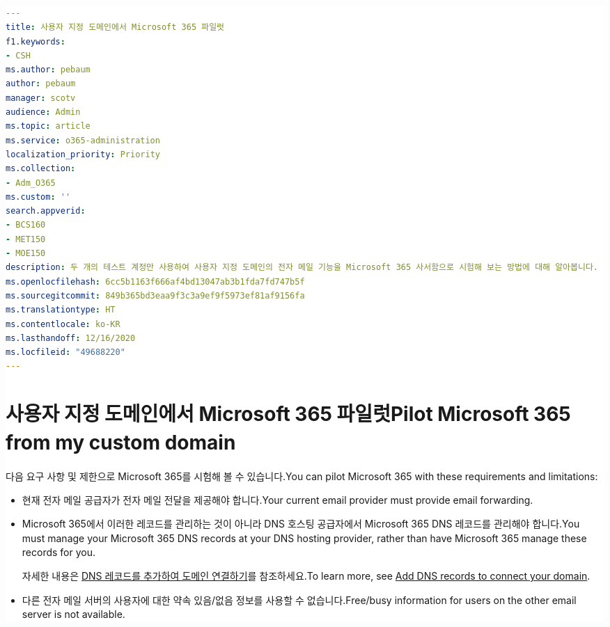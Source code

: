 ```yaml
---
title: 사용자 지정 도메인에서 Microsoft 365 파일럿
f1.keywords:
- CSH
ms.author: pebaum
author: pebaum
manager: scotv
audience: Admin
ms.topic: article
ms.service: o365-administration
localization_priority: Priority
ms.collection:
- Adm_O365
ms.custom: ''
search.appverid:
- BCS160
- MET150
- MOE150
description: 두 개의 테스트 계정만 사용하여 사용자 지정 도메인의 전자 메일 기능을 Microsoft 365 사서함으로 시험해 보는 방법에 대해 알아봅니다.
ms.openlocfilehash: 6cc5b1163f666af4bd13047ab3b1fda7fd747b5f
ms.sourcegitcommit: 849b365bd3eaa9f3c3a9ef9f5973ef81af9156fa
ms.translationtype: HT
ms.contentlocale: ko-KR
ms.lasthandoff: 12/16/2020
ms.locfileid: "49688220"
---
```

# <a name="pilot-microsoft-365-from-my-custom-domain"></a><span data-ttu-id="1b436-103">사용자 지정 도메인에서 Microsoft 365 파일럿</span><span class="sxs-lookup"><span data-stu-id="1b436-103">Pilot Microsoft 365 from my custom domain</span></span>

<span data-ttu-id="1b436-104">다음 요구 사항 및 제한으로 Microsoft 365를 시험해 볼 수 있습니다.</span><span class="sxs-lookup"><span data-stu-id="1b436-104">You can pilot Microsoft 365 with these requirements and limitations:</span></span>

- <span data-ttu-id="1b436-105">현재 전자 메일 공급자가 전자 메일 전달을 제공해야 합니다.</span><span class="sxs-lookup"><span data-stu-id="1b436-105">Your current email provider must provide email forwarding.</span></span>

- <span data-ttu-id="1b436-106">Microsoft 365에서 이러한 레코드를 관리하는 것이 아니라 DNS 호스팅 공급자에서 Microsoft 365 DNS 레코드를 관리해야 합니다.</span><span class="sxs-lookup"><span data-stu-id="1b436-106">You must manage your Microsoft 365 DNS records at your DNS hosting provider, rather than have Microsoft 365 manage these records for you.</span></span>

    <span data-ttu-id="1b436-107">자세한 내용은 [DNS 레코드를 추가하여 도메인 연결하기](https://docs.microsoft.com/microsoft-365/admin/get-help-with-domains/create-dns-records-at-any-dns-hosting-provider)를 참조하세요.</span><span class="sxs-lookup"><span data-stu-id="1b436-107">To learn more, see [Add DNS records to connect your domain](https://docs.microsoft.com/microsoft-365/admin/get-help-with-domains/create-dns-records-at-any-dns-hosting-provider).</span></span>

- <span data-ttu-id="1b436-108">다른 전자 메일 서버의 사용자에 대한 약속 있음/없음 정보를 사용할 수 없습니다.</span><span class="sxs-lookup"><span data-stu-id="1b436-108">Free/busy information for users on the other email server is not available.</span></span>
